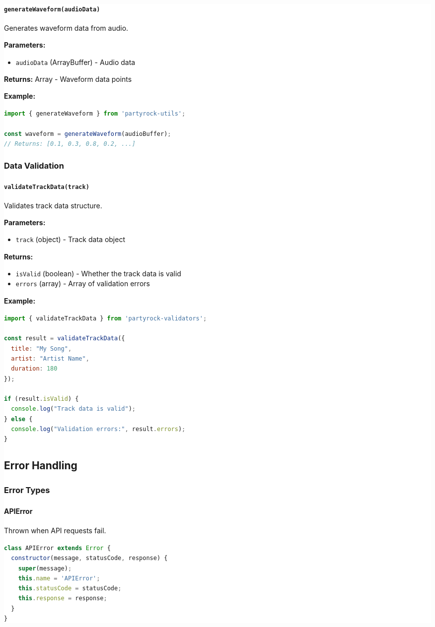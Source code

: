 #### `generateWaveform(audioData)`
Generates waveform data from audio.

**Parameters:**
- `audioData` (ArrayBuffer) - Audio data

**Returns:**
Array<number> - Waveform data points

**Example:**
```javascript
import { generateWaveform } from 'partyrock-utils';

const waveform = generateWaveform(audioBuffer);
// Returns: [0.1, 0.3, 0.8, 0.2, ...]
```

### Data Validation

#### `validateTrackData(track)`
Validates track data structure.

**Parameters:**
- `track` (object) - Track data object

**Returns:**
- `isValid` (boolean) - Whether the track data is valid
- `errors` (array) - Array of validation errors

**Example:**
```javascript
import { validateTrackData } from 'partyrock-validators';

const result = validateTrackData({
  title: "My Song",
  artist: "Artist Name",
  duration: 180
});

if (result.isValid) {
  console.log("Track data is valid");
} else {
  console.log("Validation errors:", result.errors);
}
```

## Error Handling

### Error Types

#### APIError
Thrown when API requests fail.

```javascript
class APIError extends Error {
  constructor(message, statusCode, response) {
    super(message);
    this.name = 'APIError';
    this.statusCode = statusCode;
    this.response = response;
  }
}
```
